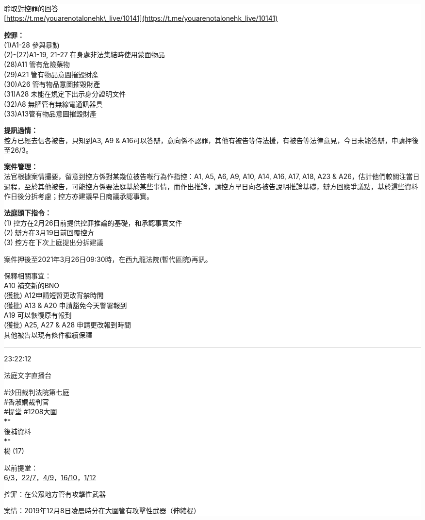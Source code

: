 聆取對控罪的回答  
[https://t.me/youarenotalonehk\_live/10141](https://t.me/youarenotalonehk_live/10141)  
  
**控罪：**  
(1)A1-28 參與暴動  
(2)-(27)A1-19, 21-27 在身處非法集結時使用蒙面物品  
(28)A11 管有危險藥物  
(29)A21 管有物品意圖摧毀財產  
(30)A26 管有物品意圖摧毀財產  
(31)A28 未能在規定下出示身分證明文件  
(32)A8 無牌管有無線電通訊器具  
(33)A13管有物品意圖摧毀財產  
  
**提訊過情：**  
控方已經去信各被告，只知到A3, A9 & A16可以答辯，意向係不認罪，其他有被告等侍法援，有被告等法律意見，今日未能答辯，申請押後至26/3。  
  
**案件管理：**  
法官根據案情撮要，留意到控方係對某幾位被告嘅行為作指控：A1, A5, A6, A9, A10, A14, A16, A17, A18, A23 & A26，估計他們較關注當日過程，至於其他被告，可能控方係要法庭基於某些事情，而作出推論，請控方早日向各被告說明推論基礎，辯方回應爭議點，基於這些資料作日後分拆考慮；控方亦建議早日商議承認事實。  
  
**法庭頒下指令：**  
(1) 控方在2月26日前提供控罪推論的基礎，和承認事實文件  
(2) 辯方在3月19日前回覆控方  
(3) 控方在下次上庭提出分拆建議  
  
案件押後至2021年3月26日09:30時，在西九龍法院(暫代區院)再訊。  
  
保釋相關事宜：  
A10 補交新的BNO  
(獲批) A12申請短暫更改宵禁時間  
(獲批) A13 & A20 申請豁免今天警署報到  
A19 可以恢復原有報到  
(獲批) A25, A27 & A28 申請更改報到時間  
其他被告以現有條件繼續保釋

---
      
23:22:12

法庭文字直播台

\#沙田裁判法院第七庭  
\#香淑嫻裁判官  
\#提堂 \#1208大圍  
**  
後補資料  
**  
楊 (17)  
  
以前提堂：  
[6/3](https://t.me/youarenotalonehk_live/5626)，[22/7](https://t.me/youarenotalonehk_live/7212)，[4/9](https://t.me/youarenotalonehk_live/9075)，[16/10](https://t.me/youarenotalonehk_live/9075)，[1/12](https://t.me/youarenotalonehk_live/11723)  
  
控罪：在公眾地方管有攻擊性武器  
  
案情：2019年12月8日凌晨時分在大圍管有攻擊性武器（伸縮棍）  
  